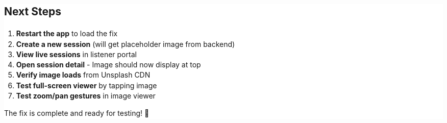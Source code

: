 ## Next Steps

1. **Restart the app** to load the fix
2. **Create a new session** (will get placeholder image from backend)
3. **View live sessions** in listener portal
4. **Open session detail** - Image should now display at top
5. **Verify image loads** from Unsplash CDN
6. **Test full-screen viewer** by tapping image
7. **Test zoom/pan gestures** in image viewer

The fix is complete and ready for testing! 🎉

